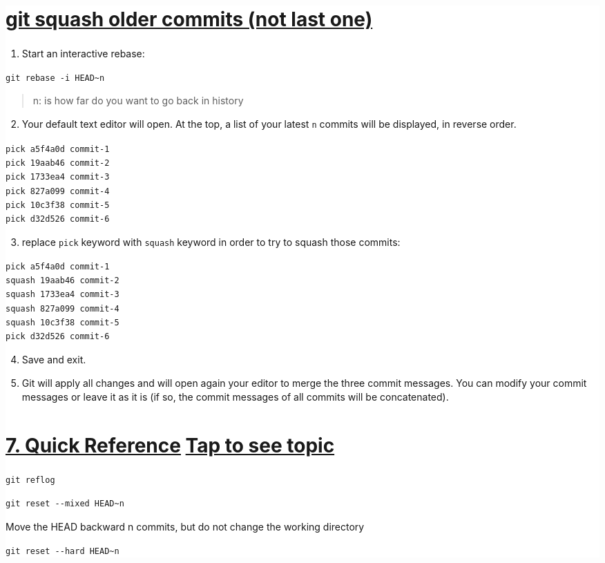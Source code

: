 # [git squash older commits (not last one)](https://github.com/c4arl0s/6Rebasing#6-rebasing---content)

1. Start an interactive rebase:

```console
git rebase -i HEAD~n
```

> n: is how far do you want to go back in history

2. Your default text editor will open. At the top, a list of your latest `n` commits will be displayed, in reverse order.

```console
pick a5f4a0d commit-1
pick 19aab46 commit-2
pick 1733ea4 commit-3
pick 827a099 commit-4
pick 10c3f38 commit-5
pick d32d526 commit-6
```

3. replace `pick` keyword with `squash` keyword in order to try to squash those commits:

```console
pick a5f4a0d commit-1
squash 19aab46 commit-2
squash 1733ea4 commit-3
squash 827a099 commit-4
squash 10c3f38 commit-5
pick d32d526 commit-6
```

4. Save and exit.

5. Git will apply all changes and will open again your editor to merge the three commit messages. You can modify your commit messages or leave it as it is (if so, the commit messages of all commits will be concatenated).

# [7. Quick Reference](https://github.com/c4arl0s/Summary-git-commands#summary-git-commands) [Tap to see topic](https://github.com/c4arl0s/7RewritingHistoryRysGitTutorial#7-rewriting-history-rys-git-tutorial---content)

```console
git reflog
```

```console
git reset --mixed HEAD~n
```
Move the HEAD backward n commits, but do not change the working directory

```console
git reset --hard HEAD~n
```
